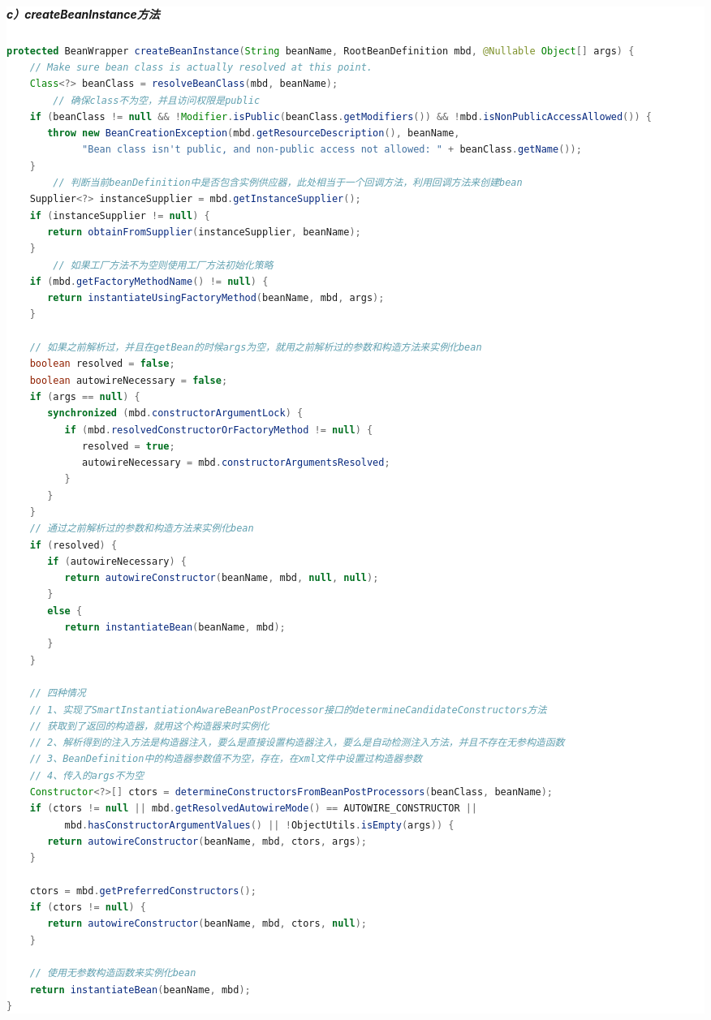 ##### c）createBeanInstance方法

```Java
protected BeanWrapper createBeanInstance(String beanName, RootBeanDefinition mbd, @Nullable Object[] args) {
    // Make sure bean class is actually resolved at this point.
    Class<?> beanClass = resolveBeanClass(mbd, beanName);
		// 确保class不为空，并且访问权限是public
    if (beanClass != null && !Modifier.isPublic(beanClass.getModifiers()) && !mbd.isNonPublicAccessAllowed()) {
       throw new BeanCreationException(mbd.getResourceDescription(), beanName,
             "Bean class isn't public, and non-public access not allowed: " + beanClass.getName());
    }
		// 判断当前beanDefinition中是否包含实例供应器，此处相当于一个回调方法，利用回调方法来创建bean
    Supplier<?> instanceSupplier = mbd.getInstanceSupplier();
    if (instanceSupplier != null) {
       return obtainFromSupplier(instanceSupplier, beanName);
    }
		// 如果工厂方法不为空则使用工厂方法初始化策略
    if (mbd.getFactoryMethodName() != null) {
       return instantiateUsingFactoryMethod(beanName, mbd, args);
    }

    // 如果之前解析过，并且在getBean的时候args为空，就用之前解析过的参数和构造方法来实例化bean
    boolean resolved = false;
    boolean autowireNecessary = false;
    if (args == null) {
       synchronized (mbd.constructorArgumentLock) {
          if (mbd.resolvedConstructorOrFactoryMethod != null) {
             resolved = true;
             autowireNecessary = mbd.constructorArgumentsResolved;
          }
       }
    }
  	// 通过之前解析过的参数和构造方法来实例化bean
    if (resolved) {
       if (autowireNecessary) {
          return autowireConstructor(beanName, mbd, null, null);
       }
       else {
          return instantiateBean(beanName, mbd);
       }
    }

    // 四种情况
  	// 1、实现了SmartInstantiationAwareBeanPostProcessor接口的determineCandidateConstructors方法
  	// 获取到了返回的构造器，就用这个构造器来时实例化
  	// 2、解析得到的注入方法是构造器注入，要么是直接设置构造器注入，要么是自动检测注入方法，并且不存在无参构造函数
  	// 3、BeanDefinition中的构造器参数值不为空，存在，在xml文件中设置过构造器参数
  	// 4、传入的args不为空
    Constructor<?>[] ctors = determineConstructorsFromBeanPostProcessors(beanClass, beanName);
    if (ctors != null || mbd.getResolvedAutowireMode() == AUTOWIRE_CONSTRUCTOR ||
          mbd.hasConstructorArgumentValues() || !ObjectUtils.isEmpty(args)) {
       return autowireConstructor(beanName, mbd, ctors, args);
    }

    ctors = mbd.getPreferredConstructors();
    if (ctors != null) {
       return autowireConstructor(beanName, mbd, ctors, null);
    }

    // 使用无参数构造函数来实例化bean
    return instantiateBean(beanName, mbd);
}
```
